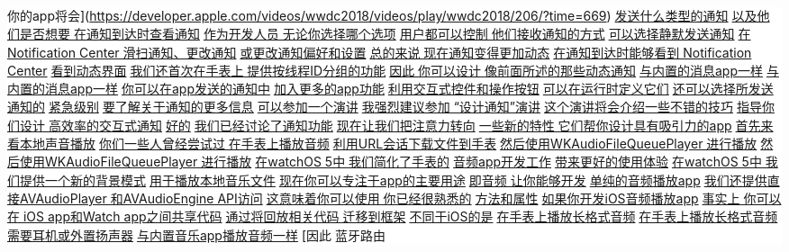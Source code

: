 你的app将会](https://developer.apple.com/videos/wwdc2018/videos/play/wwdc2018/206/?time=669) [发送什么类型的通知](https://developer.apple.com/videos/wwdc2018/videos/play/wwdc2018/206/?time=672) [以及他们是否想要
在通知到达时查看通知](https://developer.apple.com/videos/wwdc2018/videos/play/wwdc2018/206/?time=674) [作为开发人员
无论你选择哪个选项](https://developer.apple.com/videos/wwdc2018/videos/play/wwdc2018/206/?time=679) [用户都可以控制
他们接收通知的方式](https://developer.apple.com/videos/wwdc2018/videos/play/wwdc2018/206/?time=682) [可以选择静默发送通知](https://developer.apple.com/videos/wwdc2018/videos/play/wwdc2018/206/?time=686) [在Notification Center
滑扫通知、更改通知](https://developer.apple.com/videos/wwdc2018/videos/play/wwdc2018/206/?time=690) [或更改通知偏好和设置](https://developer.apple.com/videos/wwdc2018/videos/play/wwdc2018/206/?time=694) [总的来说 现在通知变得更加动态](https://developer.apple.com/videos/wwdc2018/videos/play/wwdc2018/206/?time=701) [在通知到达时能够看到
Notification Center](https://developer.apple.com/videos/wwdc2018/videos/play/wwdc2018/206/?time=705) [看到动态界面](https://developer.apple.com/videos/wwdc2018/videos/play/wwdc2018/206/?time=709) [我们还首次在手表上
提供按线程ID分组的功能](https://developer.apple.com/videos/wwdc2018/videos/play/wwdc2018/206/?time=712) [因此 你可以设计
像前面所述的那些动态通知](https://developer.apple.com/videos/wwdc2018/videos/play/wwdc2018/206/?time=717) [与内置的消息app一样](https://developer.apple.com/videos/wwdc2018/videos/play/wwdc2018/206/?time=719) [与内置的消息app一样](https://developer.apple.com/videos/wwdc2018/videos/play/wwdc2018/206/?time=719) [你可以在app发送的通知中](https://developer.apple.com/videos/wwdc2018/videos/play/wwdc2018/206/?time=722) [加入更多的app功能](https://developer.apple.com/videos/wwdc2018/videos/play/wwdc2018/206/?time=725) [利用交互式控件和操作按钮](https://developer.apple.com/videos/wwdc2018/videos/play/wwdc2018/206/?time=727) [可以在运行时定义它们](https://developer.apple.com/videos/wwdc2018/videos/play/wwdc2018/206/?time=730) [还可以选择所发送通知的](https://developer.apple.com/videos/wwdc2018/videos/play/wwdc2018/206/?time=732) [紧急级别](https://developer.apple.com/videos/wwdc2018/videos/play/wwdc2018/206/?time=735) [要了解关于通知的更多信息](https://developer.apple.com/videos/wwdc2018/videos/play/wwdc2018/206/?time=738) [可以参加一个演讲](https://developer.apple.com/videos/wwdc2018/videos/play/wwdc2018/206/?time=742) [我强烈建议参加
“设计通知”演讲](https://developer.apple.com/videos/wwdc2018/videos/play/wwdc2018/206/?time=745) [这个演讲将会介绍一些不错的技巧](https://developer.apple.com/videos/wwdc2018/videos/play/wwdc2018/206/?time=748) [指导你们设计
高效率的交互式通知](https://developer.apple.com/videos/wwdc2018/videos/play/wwdc2018/206/?time=750) [好的](https://developer.apple.com/videos/wwdc2018/videos/play/wwdc2018/206/?time=756) [我们已经讨论了通知功能](https://developer.apple.com/videos/wwdc2018/videos/play/wwdc2018/206/?time=757) [现在让我们把注意力转向](https://developer.apple.com/videos/wwdc2018/videos/play/wwdc2018/206/?time=761) [一些新的特性
它们帮你设计具有吸引力的app](https://developer.apple.com/videos/wwdc2018/videos/play/wwdc2018/206/?time=763) [首先来看本地声音播放](https://developer.apple.com/videos/wwdc2018/videos/play/wwdc2018/206/?time=767) [你们一些人曾经尝试过
在手表上播放音频](https://developer.apple.com/videos/wwdc2018/videos/play/wwdc2018/206/?time=772) [利用URL会话下载文件到手表](https://developer.apple.com/videos/wwdc2018/videos/play/wwdc2018/206/?time=775) [然后使用WKAudioFileQueuePlayer
进行播放](https://developer.apple.com/videos/wwdc2018/videos/play/wwdc2018/206/?time=779) [然后使用WKAudioFileQueuePlayer
进行播放](https://developer.apple.com/videos/wwdc2018/videos/play/wwdc2018/206/?time=779) [在watchOS 5中
我们简化了手表的](https://developer.apple.com/videos/wwdc2018/videos/play/wwdc2018/206/?time=783) [音频app开发工作](https://developer.apple.com/videos/wwdc2018/videos/play/wwdc2018/206/?time=786) [带来更好的使用体验](https://developer.apple.com/videos/wwdc2018/videos/play/wwdc2018/206/?time=788) [在watchOS 5中
我们提供一个新的背景模式](https://developer.apple.com/videos/wwdc2018/videos/play/wwdc2018/206/?time=793) [用于播放本地音乐文件](https://developer.apple.com/videos/wwdc2018/videos/play/wwdc2018/206/?time=796) [现在你可以专注于app的主要用途](https://developer.apple.com/videos/wwdc2018/videos/play/wwdc2018/206/?time=798) [即音频
让你能够开发](https://developer.apple.com/videos/wwdc2018/videos/play/wwdc2018/206/?time=801) [单纯的音频播放app](https://developer.apple.com/videos/wwdc2018/videos/play/wwdc2018/206/?time=805) [我们还提供直接AVAudioPlayer
和AVAudioEngine API访问](https://developer.apple.com/videos/wwdc2018/videos/play/wwdc2018/206/?time=815) [这意味着你可以使用
你已经很熟悉的](https://developer.apple.com/videos/wwdc2018/videos/play/wwdc2018/206/?time=819) [方法和属性](https://developer.apple.com/videos/wwdc2018/videos/play/wwdc2018/206/?time=821) [如果你开发iOS音频播放app](https://developer.apple.com/videos/wwdc2018/videos/play/wwdc2018/206/?time=823) [事实上 你可以在
iOS app和Watch app之间共享代码](https://developer.apple.com/videos/wwdc2018/videos/play/wwdc2018/206/?time=826) [通过将回放相关代码
迁移到框架](https://developer.apple.com/videos/wwdc2018/videos/play/wwdc2018/206/?time=830) [不同于iOS的是](https://developer.apple.com/videos/wwdc2018/videos/play/wwdc2018/206/?time=835) [在手表上播放长格式音频](https://developer.apple.com/videos/wwdc2018/videos/play/wwdc2018/206/?time=838) [在手表上播放长格式音频](https://developer.apple.com/videos/wwdc2018/videos/play/wwdc2018/206/?time=838) [需要耳机或外置扬声器](https://developer.apple.com/videos/wwdc2018/videos/play/wwdc2018/206/?time=840) [与内置音乐app播放音频一样](https://developer.apple.com/videos/wwdc2018/videos/play/wwdc2018/206/?time=844) [因此 蓝牙路由